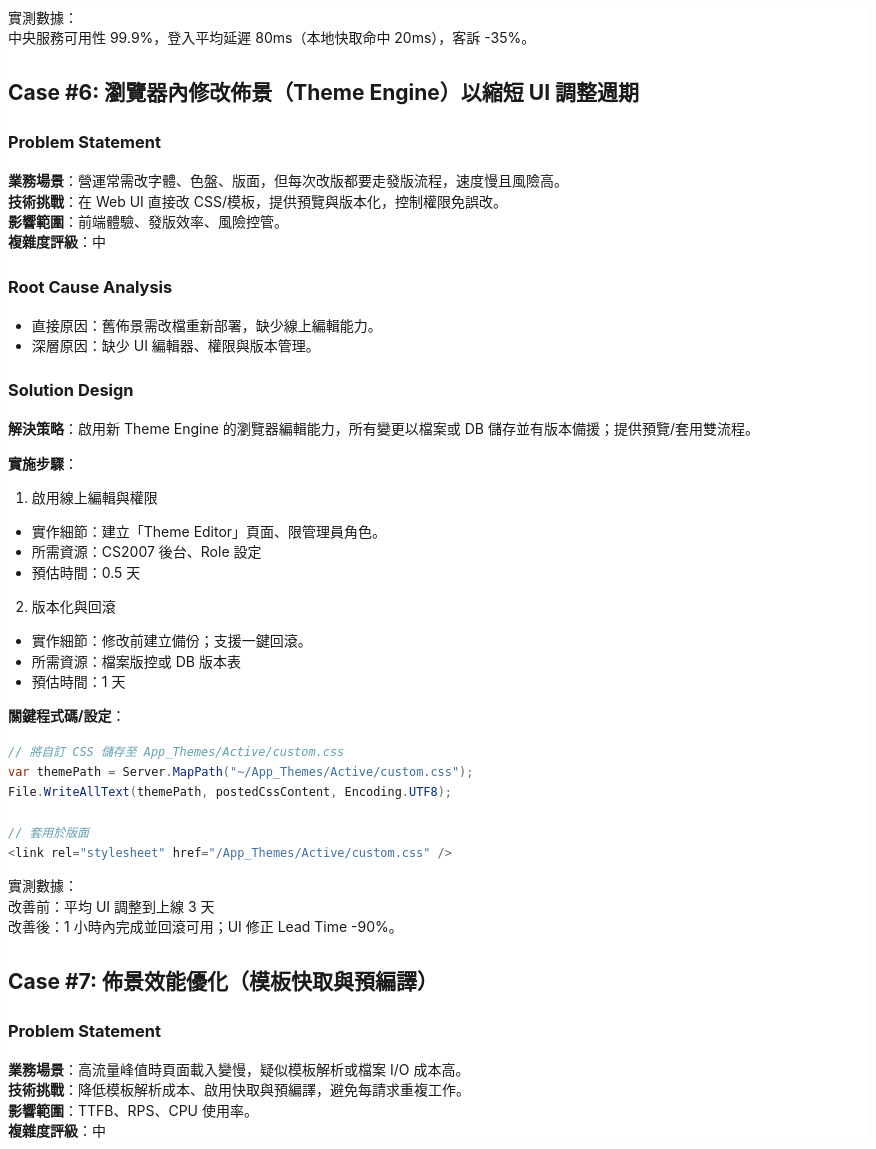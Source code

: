 實測數據：  
中央服務可用性 99.9%，登入平均延遲 80ms（本地快取命中 20ms），客訴 -35%。


## Case #6: 瀏覽器內修改佈景（Theme Engine）以縮短 UI 調整週期

### Problem Statement
**業務場景**：營運常需改字體、色盤、版面，但每次改版都要走發版流程，速度慢且風險高。  
**技術挑戰**：在 Web UI 直接改 CSS/模板，提供預覽與版本化，控制權限免誤改。  
**影響範圍**：前端體驗、發版效率、風險控管。  
**複雜度評級**：中

### Root Cause Analysis
- 直接原因：舊佈景需改檔重新部署，缺少線上編輯能力。  
- 深層原因：缺少 UI 編輯器、權限與版本管理。

### Solution Design
**解決策略**：啟用新 Theme Engine 的瀏覽器編輯能力，所有變更以檔案或 DB 儲存並有版本備援；提供預覽/套用雙流程。

**實施步驟**：
1. 啟用線上編輯與權限
- 實作細節：建立「Theme Editor」頁面、限管理員角色。  
- 所需資源：CS2007 後台、Role 設定  
- 預估時間：0.5 天

2. 版本化與回滾
- 實作細節：修改前建立備份；支援一鍵回滾。  
- 所需資源：檔案版控或 DB 版本表  
- 預估時間：1 天

**關鍵程式碼/設定**：
```csharp
// 將自訂 CSS 儲存至 App_Themes/Active/custom.css
var themePath = Server.MapPath("~/App_Themes/Active/custom.css");
File.WriteAllText(themePath, postedCssContent, Encoding.UTF8);

// 套用於版面
<link rel="stylesheet" href="/App_Themes/Active/custom.css" />
```

實測數據：  
改善前：平均 UI 調整到上線 3 天  
改善後：1 小時內完成並回滾可用；UI 修正 Lead Time -90%。


## Case #7: 佈景效能優化（模板快取與預編譯）

### Problem Statement
**業務場景**：高流量峰值時頁面載入變慢，疑似模板解析或檔案 I/O 成本高。  
**技術挑戰**：降低模板解析成本、啟用快取與預編譯，避免每請求重複工作。  
**影響範圍**：TTFB、RPS、CPU 使用率。  
**複雜度評級**：中
